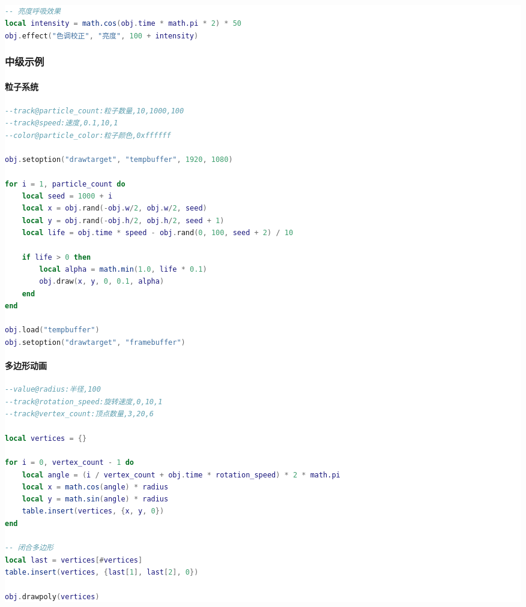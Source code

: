 ```lua
-- 亮度呼吸效果
local intensity = math.cos(obj.time * math.pi * 2) * 50
obj.effect("色调校正", "亮度", 100 + intensity)
```

### 中级示例

#### 粒子系统

```lua
--track@particle_count:粒子数量,10,1000,100
--track@speed:速度,0.1,10,1
--color@particle_color:粒子颜色,0xffffff

obj.setoption("drawtarget", "tempbuffer", 1920, 1080)

for i = 1, particle_count do
    local seed = 1000 + i
    local x = obj.rand(-obj.w/2, obj.w/2, seed)
    local y = obj.rand(-obj.h/2, obj.h/2, seed + 1)
    local life = obj.time * speed - obj.rand(0, 100, seed + 2) / 10

    if life > 0 then
        local alpha = math.min(1.0, life * 0.1)
        obj.draw(x, y, 0, 0.1, alpha)
    end
end

obj.load("tempbuffer")
obj.setoption("drawtarget", "framebuffer")
```

#### 多边形动画

```lua
--value@radius:半径,100
--track@rotation_speed:旋转速度,0,10,1
--track@vertex_count:顶点数量,3,20,6

local vertices = {}

for i = 0, vertex_count - 1 do
    local angle = (i / vertex_count + obj.time * rotation_speed) * 2 * math.pi
    local x = math.cos(angle) * radius
    local y = math.sin(angle) * radius
    table.insert(vertices, {x, y, 0})
end

-- 闭合多边形
local last = vertices[#vertices]
table.insert(vertices, {last[1], last[2], 0})

obj.drawpoly(vertices)
```
